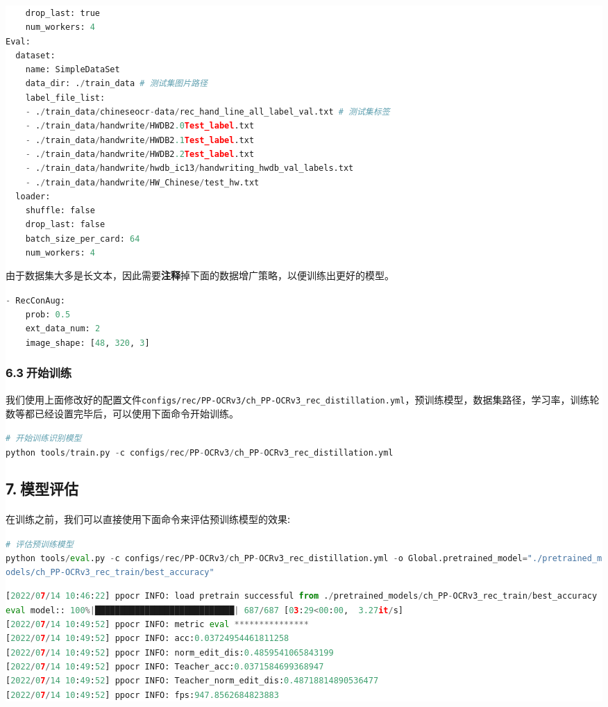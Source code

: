 ```py
    drop_last: true
    num_workers: 4
Eval:
  dataset:
    name: SimpleDataSet
    data_dir: ./train_data # 测试集图片路径
    label_file_list:
    - ./train_data/chineseocr-data/rec_hand_line_all_label_val.txt # 测试集标签
    - ./train_data/handwrite/HWDB2.0Test_label.txt
    - ./train_data/handwrite/HWDB2.1Test_label.txt
    - ./train_data/handwrite/HWDB2.2Test_label.txt
    - ./train_data/handwrite/hwdb_ic13/handwriting_hwdb_val_labels.txt
    - ./train_data/handwrite/HW_Chinese/test_hw.txt
  loader:
    shuffle: false
    drop_last: false
    batch_size_per_card: 64
    num_workers: 4
```
由于数据集大多是长文本，因此需要**注释**掉下面的数据增广策略，以便训练出更好的模型。
```py
- RecConAug:
    prob: 0.5
    ext_data_num: 2
    image_shape: [48, 320, 3]
```


### 6.3 开始训练
我们使用上面修改好的配置文件`configs/rec/PP-OCRv3/ch_PP-OCRv3_rec_distillation.yml`，预训练模型，数据集路径，学习率，训练轮数等都已经设置完毕后，可以使用下面命令开始训练。


```py
# 开始训练识别模型
python tools/train.py -c configs/rec/PP-OCRv3/ch_PP-OCRv3_rec_distillation.yml

```

## 7. 模型评估
在训练之前，我们可以直接使用下面命令来评估预训练模型的效果:



```py
# 评估预训练模型
python tools/eval.py -c configs/rec/PP-OCRv3/ch_PP-OCRv3_rec_distillation.yml -o Global.pretrained_model="./pretrained_models/ch_PP-OCRv3_rec_train/best_accuracy"
```
```py
[2022/07/14 10:46:22] ppocr INFO: load pretrain successful from ./pretrained_models/ch_PP-OCRv3_rec_train/best_accuracy
eval model:: 100%|████████████████████████████| 687/687 [03:29<00:00,  3.27it/s]
[2022/07/14 10:49:52] ppocr INFO: metric eval ***************
[2022/07/14 10:49:52] ppocr INFO: acc:0.03724954461811258
[2022/07/14 10:49:52] ppocr INFO: norm_edit_dis:0.4859541065843199
[2022/07/14 10:49:52] ppocr INFO: Teacher_acc:0.0371584699368947
[2022/07/14 10:49:52] ppocr INFO: Teacher_norm_edit_dis:0.48718814890536477
[2022/07/14 10:49:52] ppocr INFO: fps:947.8562684823883
```
